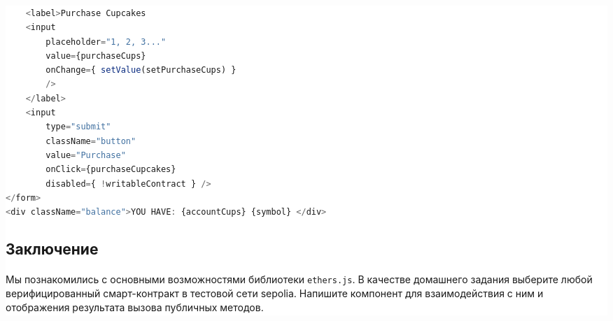 ```js 
    <label>Purchase Cupcakes
    <input
        placeholder="1, 2, 3..."
        value={purchaseCups}
        onChange={ setValue(setPurchaseCups) }
        />
    </label>
    <input
        type="submit" 
        className="button" 
        value="Purchase"
        onClick={purchaseCupcakes} 
        disabled={ !writableContract } />
</form>
<div className="balance">YOU HAVE: {accountCups} {symbol} </div> 
```


## Заключение
Мы познакомились с основными возможностями библиотеки `ethers.js`. 
В качестве домашнего задания выберите любой верифицированный смарт-контракт в тестовой сети sepolia. 
Напишите компонент для взаимодействия с ним и отображения результата вызова публичных методов. 

